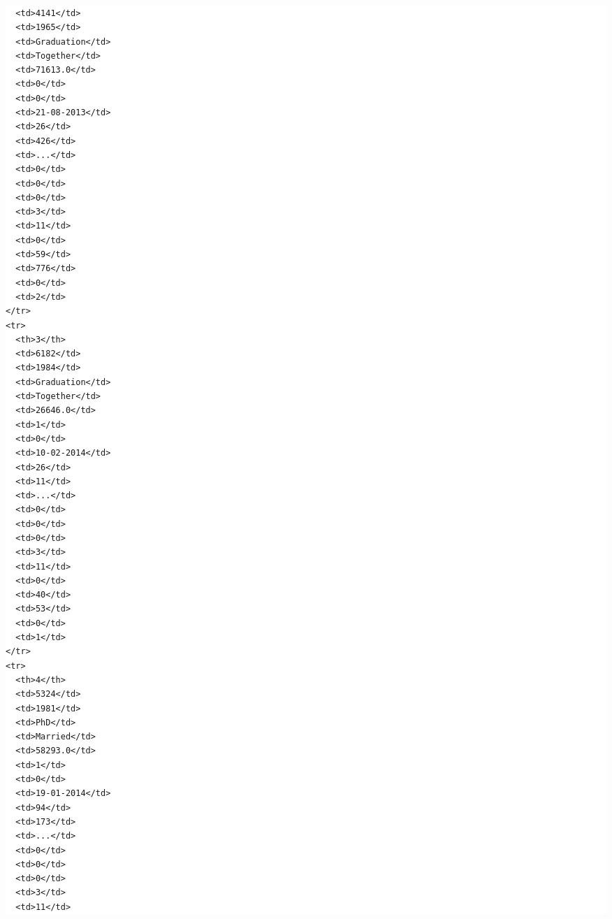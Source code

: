       <td>4141</td>
      <td>1965</td>
      <td>Graduation</td>
      <td>Together</td>
      <td>71613.0</td>
      <td>0</td>
      <td>0</td>
      <td>21-08-2013</td>
      <td>26</td>
      <td>426</td>
      <td>...</td>
      <td>0</td>
      <td>0</td>
      <td>0</td>
      <td>3</td>
      <td>11</td>
      <td>0</td>
      <td>59</td>
      <td>776</td>
      <td>0</td>
      <td>2</td>
    </tr>
    <tr>
      <th>3</th>
      <td>6182</td>
      <td>1984</td>
      <td>Graduation</td>
      <td>Together</td>
      <td>26646.0</td>
      <td>1</td>
      <td>0</td>
      <td>10-02-2014</td>
      <td>26</td>
      <td>11</td>
      <td>...</td>
      <td>0</td>
      <td>0</td>
      <td>0</td>
      <td>3</td>
      <td>11</td>
      <td>0</td>
      <td>40</td>
      <td>53</td>
      <td>0</td>
      <td>1</td>
    </tr>
    <tr>
      <th>4</th>
      <td>5324</td>
      <td>1981</td>
      <td>PhD</td>
      <td>Married</td>
      <td>58293.0</td>
      <td>1</td>
      <td>0</td>
      <td>19-01-2014</td>
      <td>94</td>
      <td>173</td>
      <td>...</td>
      <td>0</td>
      <td>0</td>
      <td>0</td>
      <td>3</td>
      <td>11</td>